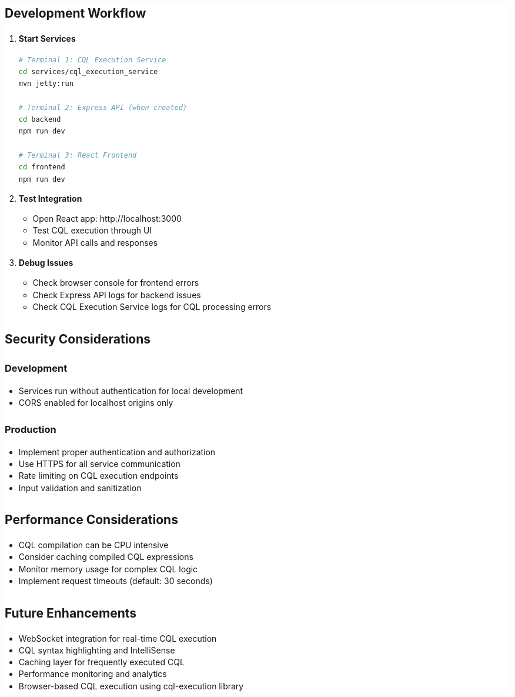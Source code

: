 ## Development Workflow

1. **Start Services**
   ```bash
   # Terminal 1: CQL Execution Service
   cd services/cql_execution_service
   mvn jetty:run
   
   # Terminal 2: Express API (when created)
   cd backend  
   npm run dev
   
   # Terminal 3: React Frontend
   cd frontend
   npm run dev
   ```

2. **Test Integration**
   - Open React app: http://localhost:3000
   - Test CQL execution through UI
   - Monitor API calls and responses

3. **Debug Issues**
   - Check browser console for frontend errors
   - Check Express API logs for backend issues  
   - Check CQL Execution Service logs for CQL processing errors

## Security Considerations

### Development
- Services run without authentication for local development
- CORS enabled for localhost origins only

### Production  
- Implement proper authentication and authorization
- Use HTTPS for all service communication
- Rate limiting on CQL execution endpoints
- Input validation and sanitization

## Performance Considerations

- CQL compilation can be CPU intensive
- Consider caching compiled CQL expressions
- Monitor memory usage for complex CQL logic
- Implement request timeouts (default: 30 seconds)

## Future Enhancements

- WebSocket integration for real-time CQL execution
- CQL syntax highlighting and IntelliSense
- Caching layer for frequently executed CQL
- Performance monitoring and analytics
- Browser-based CQL execution using cql-execution library